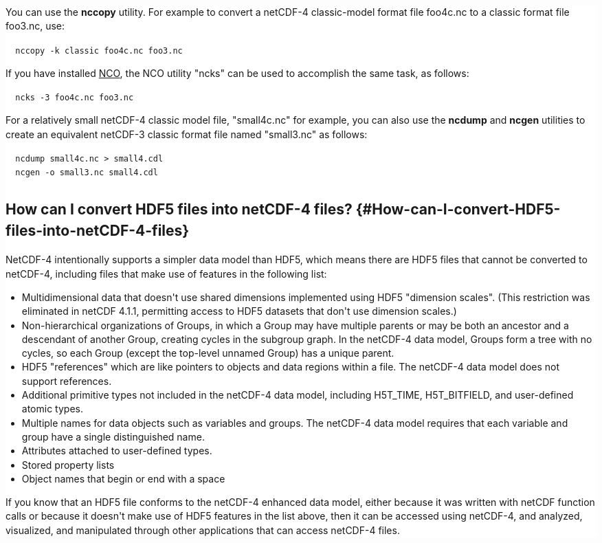 You can use the **nccopy** utility. For
example to convert a netCDF-4 classic-model format file foo4c.nc to a
classic format file foo3.nc, use:

~~~~~~~~~~~~~~~~~~~~~~~~~ {.boldcode}
  nccopy -k classic foo4c.nc foo3.nc
~~~~~~~~~~~~~~~~~~~~~~~~~

If you have installed [NCO](http://www.unidata.ucar.edu/netcdf/docs/software.html#NCO), the NCO utility "ncks" can be used to accomplish the same task, as follows:

~~~~~~~~~~~~~~~~~~~~~~~~~ {.boldcode}
  ncks -3 foo4c.nc foo3.nc
~~~~~~~~~~~~~~~~~~~~~~~~~

For a relatively small netCDF-4 classic model file, "small4c.nc" for
example, you can also use the **ncdump** and **ncgen** utilities to create an
equivalent netCDF-3 classic format file named "small3.nc" as follows:

~~~~ {.boldcode}
  ncdump small4c.nc > small4.cdl
  ncgen -o small3.nc small4.cdl
~~~~

How can I convert HDF5 files into netCDF-4 files? {#How-can-I-convert-HDF5-files-into-netCDF-4-files}
-----------------


NetCDF-4 intentionally supports a simpler data model than HDF5, which
means there are HDF5 files that cannot be converted to netCDF-4,
including files that make use of features in the following list:

-   Multidimensional data that doesn't use shared dimensions implemented
    using HDF5 "dimension scales". (This restriction was eliminated in
    netCDF 4.1.1, permitting access to HDF5 datasets that don't use
    dimension scales.)
-   Non-hierarchical organizations of Groups, in which a Group may have
    multiple parents or may be both an ancestor and a descendant of
    another Group, creating cycles in the subgroup graph. In the
    netCDF-4 data model, Groups form a tree with no cycles, so each
    Group (except the top-level unnamed Group) has a unique parent.
-   HDF5 "references" which are like pointers to objects and data
    regions within a file. The netCDF-4 data model does not support
    references.
-   Additional primitive types not included in the netCDF-4 data model,
    including H5T\_TIME, H5T\_BITFIELD, and user-defined atomic types.
-   Multiple names for data objects such as variables and groups. The
    netCDF-4 data model requires that each variable and group have a
    single distinguished name.
-   Attributes attached to user-defined types.
-   Stored property lists
-   Object names that begin or end with a space

If you know that an HDF5 file conforms to the netCDF-4 enhanced data
model, either because it was written with netCDF function calls or
because it doesn't make use of HDF5 features in the list above, then it
can be accessed using netCDF-4, and analyzed, visualized, and
manipulated through other applications that can access netCDF-4 files.
